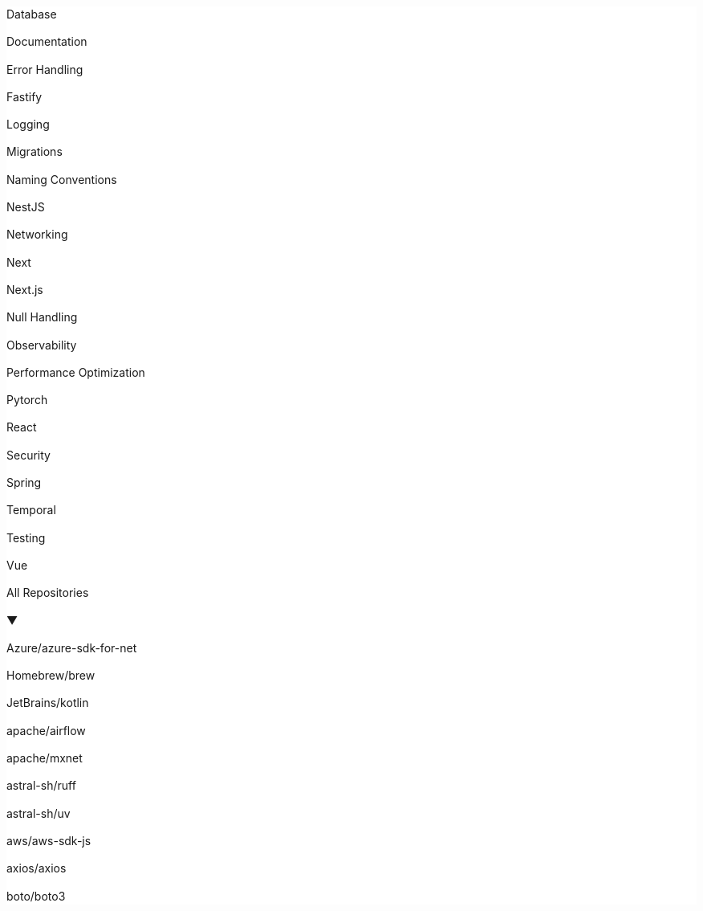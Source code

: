 Database

Documentation

Error Handling

Fastify

Logging

Migrations

Naming Conventions

NestJS

Networking

Next

Next.js

Null Handling

Observability

Performance Optimization

Pytorch

React

Security

Spring

Temporal

Testing

Vue

All Repositories

▼

Azure/azure-sdk-for-net

Homebrew/brew

JetBrains/kotlin

apache/airflow

apache/mxnet

astral-sh/ruff

astral-sh/uv

aws/aws-sdk-js

axios/axios

boto/boto3
